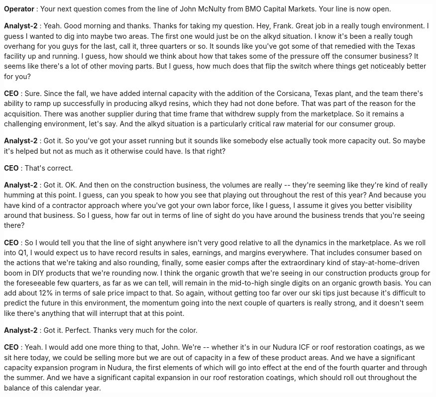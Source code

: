**Operator**
: Your next question comes from the line of John McNulty from BMO Capital Markets. Your line is now open.

**Analyst-2**
: Yeah. Good morning and thanks. Thanks for taking my question. Hey, Frank. Great job in a really tough environment. I guess I wanted to dig into maybe two areas. The first one would just be on the alkyd situation. I know it's been a really tough overhang for you guys for the last, call it, three quarters or so. It sounds like you've got some of that remedied with the Texas facility up and running. I guess, how should we think about how that takes some of the pressure off the consumer business? It seems like there's a lot of other moving parts. But I guess, how much does that flip the switch where things get noticeably better for you?

**CEO**
: Sure. Since the fall, we have added internal capacity with the addition of the Corsicana, Texas plant, and the team there's ability to ramp up successfully in producing alkyd resins, which they had not done before. That was part of the reason for the acquisition. There was another supplier during that time frame that withdrew supply from the marketplace. So it remains a challenging environment, let's say. And the alkyd situation is a particularly critical raw material for our consumer group.

**Analyst-2**
: Got it. So you've got your asset running but it sounds like somebody else actually took more capacity out. So maybe it's helped but not as much as it otherwise could have. Is that right?

**CEO**
: That's correct.

**Analyst-2**
: Got it. OK. And then on the construction business, the volumes are really -- they're seeming like they're kind of really humming at this point. I guess, can you speak to how you see that playing out throughout the rest of this year? And because you have kind of a contractor approach where you've got your own labor force, like I guess, I assume it gives you better visibility around that business. So I guess, how far out in terms of line of sight do you have around the business trends that you're seeing there?

**CEO**
: So I would tell you that the line of sight anywhere isn't very good relative to all the dynamics in the marketplace. As we roll into Q1, I would expect us to have record results in sales, earnings, and margins everywhere. That includes consumer based on the actions that we're taking and also rounding, finally, some easier comps after the extraordinary kind of stay-at-home-driven boom in DIY products that we're rounding now. I think the organic growth that we're seeing in our construction products group for the foreseeable few quarters, as far as we can tell, will remain in the mid-to-high single digits on an organic growth basis. You can add about 12% in terms of sale price impact to that. So again, without getting too far over our ski tips just because it's difficult to predict the future in this environment, the momentum going into the next couple of quarters is really strong, and it doesn't seem like there's anything that will interrupt that at this point.

**Analyst-2**
: Got it. Perfect. Thanks very much for the color.

**CEO**
: Yeah. I would add one more thing to that, John. We're -- whether it's in our Nudura ICF or roof restoration coatings, as we sit here today, we could be selling more but we are out of capacity in a few of these product areas. And we have a significant capacity expansion program in Nudura, the first elements of which will go into effect at the end of the fourth quarter and through the summer. And we have a significant capital expansion in our roof restoration coatings, which should roll out throughout the balance of this calendar year.
